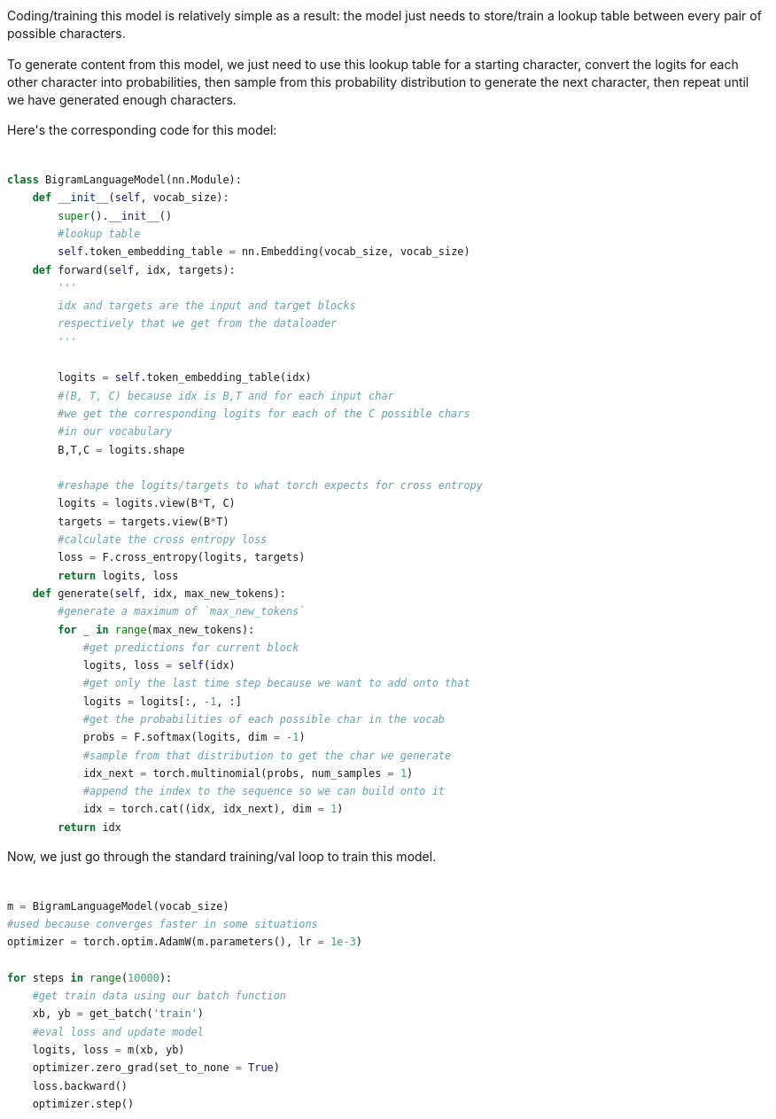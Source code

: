 Coding/training this model is relatively simple as a result: the model just needs to store/train a lookup table between every pair of possible characters. 

To generate content from this model, we just need to use this lookup table for a starting character, convert the logits for each other character into probabilities, then sample from this probability distribution to generate the next character, then repeat until we have generated enough characters. 

Here's the corresponding code for this model:

```python

class BigramLanguageModel(nn.Module):
    def __init__(self, vocab_size):
        super().__init__()
        #lookup table
        self.token_embedding_table = nn.Embedding(vocab_size, vocab_size)
    def forward(self, idx, targets):
        '''
        idx and targets are the input and target blocks
        respectively that we get from the dataloader
        '''
    
        logits = self.token_embedding_table(idx)
        #(B, T, C) because idx is B,T and for each input char
        #we get the corresponding logits for each of the C possible chars
        #in our vocabulary
        B,T,C = logits.shape

        #reshape the logits/targets to what torch expects for cross entropy
        logits = logits.view(B*T, C)
        targets = targets.view(B*T)
        #calculate the cross entropy loss
        loss = F.cross_entropy(logits, targets)
        return logits, loss
    def generate(self, idx, max_new_tokens):
        #generate a maximum of `max_new_tokens`
        for _ in range(max_new_tokens):
            #get predictions for current block
            logits, loss = self(idx)
            #get only the last time step because we want to add onto that
            logits = logits[:, -1, :]
            #get the probabilities of each possible char in the vocab
            probs = F.softmax(logits, dim = -1)
            #sample from that distribution to get the char we generate
            idx_next = torch.multinomial(probs, num_samples = 1)
            #append the index to the sequence so we can build onto it
            idx = torch.cat((idx, idx_next), dim = 1)
        return idx
```

Now, we just go through the standard training/val loop to train this model.

```python

m = BigramLanguageModel(vocab_size)
#used because converges faster in some situations
optimizer = torch.optim.AdamW(m.parameters(), lr = 1e-3)

for steps in range(10000):
    #get train data using our batch function
    xb, yb = get_batch('train')
    #eval loss and update model
    logits, loss = m(xb, yb)
    optimizer.zero_grad(set_to_none = True)
    loss.backward()
    optimizer.step()
```